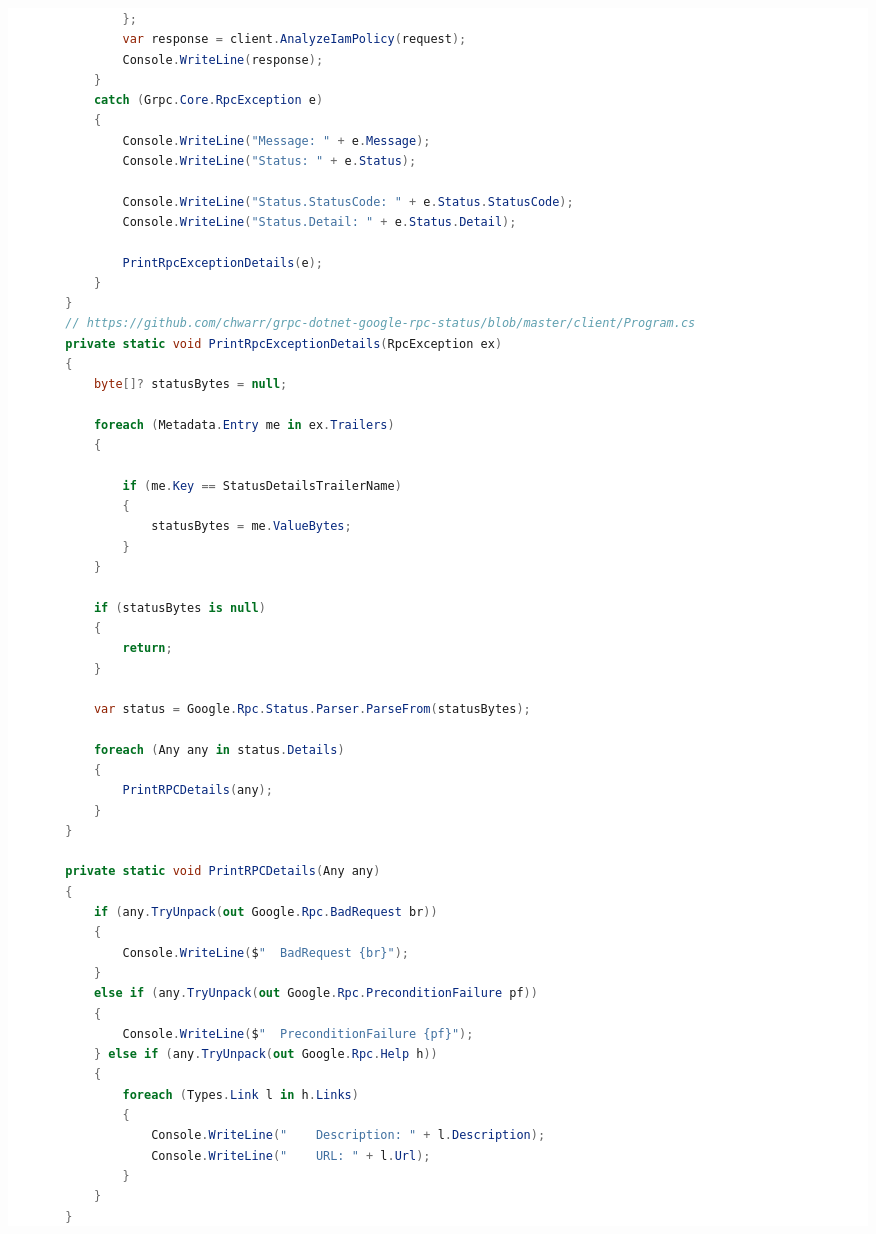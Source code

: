 ```csharp
                };
                var response = client.AnalyzeIamPolicy(request);
                Console.WriteLine(response);
            }
            catch (Grpc.Core.RpcException e)
            {
                Console.WriteLine("Message: " + e.Message);
                Console.WriteLine("Status: " + e.Status);

                Console.WriteLine("Status.StatusCode: " + e.Status.StatusCode);
                Console.WriteLine("Status.Detail: " + e.Status.Detail);

                PrintRpcExceptionDetails(e);
            }
        }
        // https://github.com/chwarr/grpc-dotnet-google-rpc-status/blob/master/client/Program.cs
        private static void PrintRpcExceptionDetails(RpcException ex)
        {
            byte[]? statusBytes = null;

            foreach (Metadata.Entry me in ex.Trailers)
            {

                if (me.Key == StatusDetailsTrailerName)
                {
                    statusBytes = me.ValueBytes;
                }
            }

            if (statusBytes is null)
            {
                return;
            }

            var status = Google.Rpc.Status.Parser.ParseFrom(statusBytes);

            foreach (Any any in status.Details)
            {
                PrintRPCDetails(any);
            }
        }

        private static void PrintRPCDetails(Any any)
        {
            if (any.TryUnpack(out Google.Rpc.BadRequest br))
            {
                Console.WriteLine($"  BadRequest {br}");                
            }
            else if (any.TryUnpack(out Google.Rpc.PreconditionFailure pf))
            {
                Console.WriteLine($"  PreconditionFailure {pf}");
            } else if (any.TryUnpack(out Google.Rpc.Help h))
            {                
                foreach (Types.Link l in h.Links)
                {
                    Console.WriteLine("    Description: " + l.Description);
                    Console.WriteLine("    URL: " + l.Url);                    
                }
            }
        }
```
